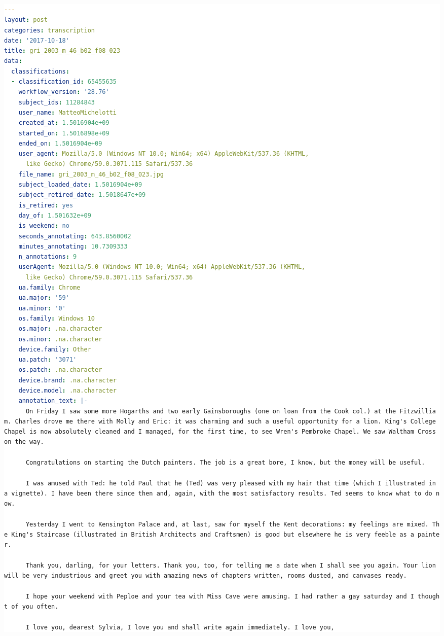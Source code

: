 ```yaml
---
layout: post
categories: transcription
date: '2017-10-18'
title: gri_2003_m_46_b02_f08_023
data:
  classifications:
  - classification_id: 65455635
    workflow_version: '28.76'
    subject_ids: 11284843
    user_name: MatteoMichelotti
    created_at: 1.5016904e+09
    started_on: 1.5016898e+09
    ended_on: 1.5016904e+09
    user_agent: Mozilla/5.0 (Windows NT 10.0; Win64; x64) AppleWebKit/537.36 (KHTML,
      like Gecko) Chrome/59.0.3071.115 Safari/537.36
    file_name: gri_2003_m_46_b02_f08_023.jpg
    subject_loaded_date: 1.5016904e+09
    subject_retired_date: 1.5018647e+09
    is_retired: yes
    day_of: 1.501632e+09
    is_weekend: no
    seconds_annotating: 643.8560002
    minutes_annotating: 10.7309333
    n_annotations: 9
    userAgent: Mozilla/5.0 (Windows NT 10.0; Win64; x64) AppleWebKit/537.36 (KHTML,
      like Gecko) Chrome/59.0.3071.115 Safari/537.36
    ua.family: Chrome
    ua.major: '59'
    ua.minor: '0'
    os.family: Windows 10
    os.major: .na.character
    os.minor: .na.character
    device.family: Other
    ua.patch: '3071'
    os.patch: .na.character
    device.brand: .na.character
    device.model: .na.character
    annotation_text: |-
      On Friday I saw some more Hogarths and two early Gainsboroughs (one on loan from the Cook col.) at the Fitzwilliam. Charles drove me there with Molly and Eric: it was charming and such a useful opportunity for a lion. King's College Chapel is now absolutely cleaned and I managed, for the first time, to see Wren's Pembroke Chapel. We saw Waltham Cross on the way.

      Congratulations on starting the Dutch painters. The job is a great bore, I know, but the money will be useful.

      I was amused with Ted: he told Paul that he (Ted) was very pleased with my hair that time (which I illustrated in a vignette). I have been there since then and, again, with the most satisfactory results. Ted seems to know what to do now.

      Yesterday I went to Kensington Palace and, at last, saw for myself the Kent decorations: my feelings are mixed. The King's Staircase (illustrated in British Architects and Craftsmen) is good but elsewhere he is very feeble as a painter.

      Thank you, darling, for your letters. Thank you, too, for telling me a date when I shall see you again. Your lion will be very industrious and greet you with amazing news of chapters written, rooms dusted, and canvases ready.

      I hope your weekend with Peploe and your tea with Miss Cave were amusing. I had rather a gay saturday and I thought of you often.

      I love you, dearest Sylvia, I love you and shall write again immediately. I love you,
```